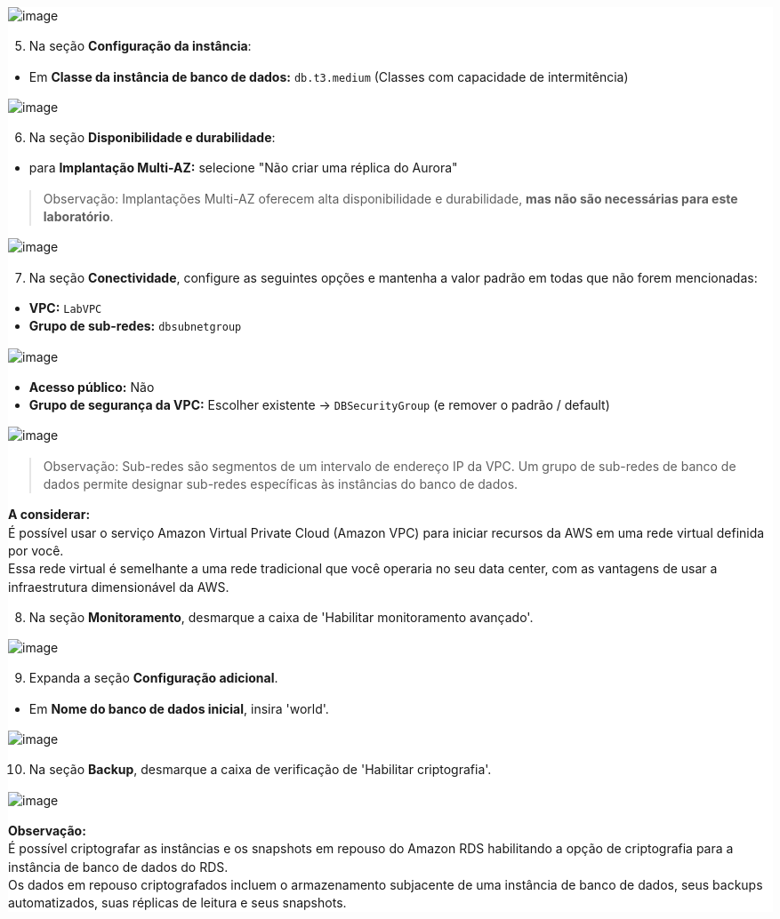 <img width="1385" height="530" alt="image" src="https://github.com/user-attachments/assets/55de0d6a-9557-4f3f-9b07-78497dde26eb" />

5. Na seção **Configuração da instância**:

- Em **Classe da instância de banco de dados:** `db.t3.medium` (Classes com capacidade de intermitência)

<img width="1383" height="336" alt="image" src="https://github.com/user-attachments/assets/0cfb7ba3-e793-4d82-acbd-d7e90282add8" />

6. Na seção **Disponibilidade e durabilidade**:  
- para **Implantação Multi-AZ:** selecione "Não criar uma réplica do Aurora"  

> Observação: Implantações Multi-AZ oferecem alta disponibilidade e durabilidade, **mas não são necessárias para este laboratório**.  

<img width="1385" height="168" alt="image" src="https://github.com/user-attachments/assets/7615be6c-f1cc-4565-8514-f1458fc9556e" />  

7. Na seção **Conectividade**, configure as seguintes opções e mantenha a valor padrão em todas que não forem mencionadas:  
- **VPC:** `LabVPC`  
- **Grupo de sub-redes:** `dbsubnetgroup`

<img width="1382" height="282" alt="image" src="https://github.com/user-attachments/assets/c08553da-988c-45bd-8bcd-b1183827d156" />

- **Acesso público:** Não  
- **Grupo de segurança da VPC:** Escolher existente → `DBSecurityGroup` (e remover o padrão / default)  

<img width="1384" height="374" alt="image" src="https://github.com/user-attachments/assets/fd4c71cd-ba8d-4a18-8a34-5d291a9ebaf5" />

> Observação:
> Sub-redes são segmentos de um intervalo de endereço IP da VPC.
> Um grupo de sub-redes de banco de dados permite designar sub-redes específicas às instâncias do banco de dados.

**A considerar:**  
É possível usar o serviço Amazon Virtual Private Cloud (Amazon VPC) para iniciar recursos da AWS em uma rede virtual definida por você.  
Essa rede virtual é semelhante a uma rede tradicional que você operaria no seu data center, com as vantagens de usar a infraestrutura dimensionável da AWS.  

8. Na seção **Monitoramento**, desmarque a caixa de 'Habilitar monitoramento avançado'.  

<img width="1384" height="139" alt="image" src="https://github.com/user-attachments/assets/b5a7b071-c909-4ff9-8631-6f5a23738651" />

9. Expanda a seção **Configuração adicional**.  
- Em **Nome do banco de dados inicial**, insira 'world'.  

<img width="1381" height="192" alt="image" src="https://github.com/user-attachments/assets/17e593d8-412a-4431-8541-adb194110c19" />

10. Na seção **Backup**, desmarque a caixa de verificação de 'Habilitar criptografia'.  

<img width="1383" height="203" alt="image" src="https://github.com/user-attachments/assets/c79e684c-4850-4980-936c-bb6a34b75cff" />

**Observação:**  
É possível criptografar as instâncias e os snapshots em repouso do Amazon RDS habilitando a opção de criptografia para a instância de banco de dados do RDS.  
Os dados em repouso criptografados incluem o armazenamento subjacente de uma instância de banco de dados, seus backups automatizados, suas réplicas de leitura 
e seus snapshots.  
